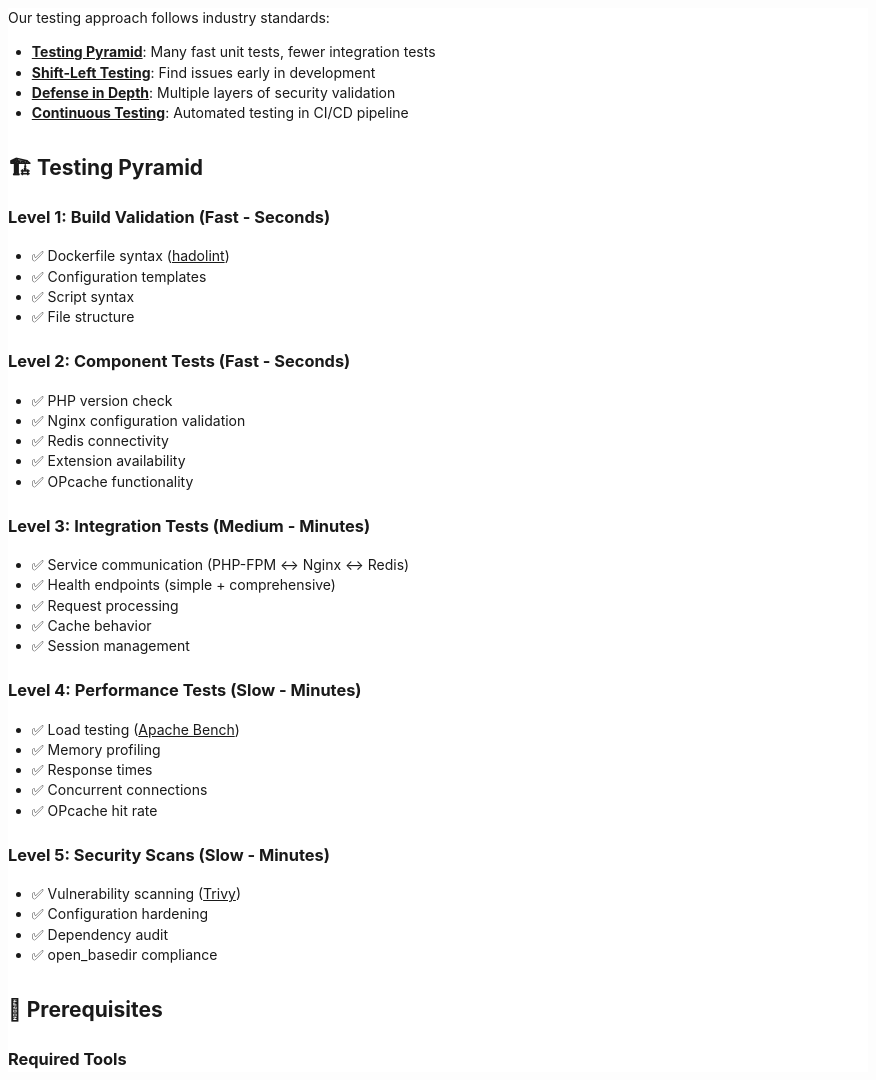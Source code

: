 Our testing approach follows industry standards:

- **[Testing Pyramid](https://martinfowler.com/articles/practical-test-pyramid.html)**: Many fast unit tests, fewer integration tests
- **[Shift-Left Testing](https://en.wikipedia.org/wiki/Shift-left_testing)**: Find issues early in development
- **[Defense in Depth](https://owasp.org/www-community/controls/Defense_in_depth)**: Multiple layers of security validation
- **[Continuous Testing](https://www.ibm.com/topics/continuous-testing)**: Automated testing in CI/CD pipeline

## 🏗️ Testing Pyramid

### Level 1: Build Validation (Fast - Seconds)
- ✅ Dockerfile syntax ([hadolint](https://github.com/hadolint/hadolint))
- ✅ Configuration templates
- ✅ Script syntax
- ✅ File structure

### Level 2: Component Tests (Fast - Seconds)
- ✅ PHP version check
- ✅ Nginx configuration validation
- ✅ Redis connectivity
- ✅ Extension availability
- ✅ OPcache functionality

### Level 3: Integration Tests (Medium - Minutes)
- ✅ Service communication (PHP-FPM ↔ Nginx ↔ Redis)
- ✅ Health endpoints (simple + comprehensive)
- ✅ Request processing
- ✅ Cache behavior
- ✅ Session management

### Level 4: Performance Tests (Slow - Minutes)
- ✅ Load testing ([Apache Bench](https://httpd.apache.org/docs/2.4/programs/ab.html))
- ✅ Memory profiling
- ✅ Response times
- ✅ Concurrent connections
- ✅ OPcache hit rate

### Level 5: Security Scans (Slow - Minutes)
- ✅ Vulnerability scanning ([Trivy](https://aquasecurity.github.io/trivy/))
- ✅ Configuration hardening
- ✅ Dependency audit
- ✅ open_basedir compliance

## 🔧 Prerequisites

### Required Tools
